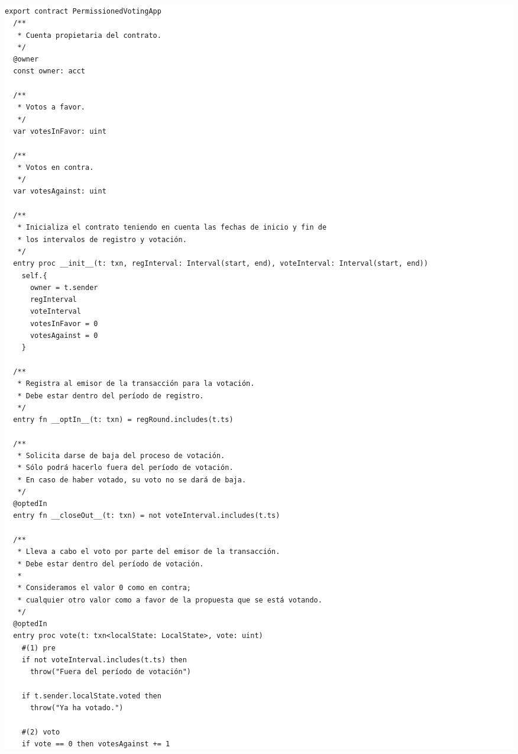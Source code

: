 ```cohen
export contract PermissionedVotingApp
  /**
   * Cuenta propietaria del contrato.
   */
  @owner
  const owner: acct

  /**
   * Votos a favor.
   */
  var votesInFavor: uint

  /**
   * Votos en contra.
   */
  var votesAgainst: uint

  /**
   * Inicializa el contrato teniendo en cuenta las fechas de inicio y fin de
   * los intervalos de registro y votación.
   */
  entry proc __init__(t: txn, regInterval: Interval(start, end), voteInterval: Interval(start, end))
    self.{
      owner = t.sender
      regInterval
      voteInterval
      votesInFavor = 0
      votesAgainst = 0
    }

  /**
   * Registra al emisor de la transacción para la votación.
   * Debe estar dentro del período de registro.
   */
  entry fn __optIn__(t: txn) = regRound.includes(t.ts)

  /**
   * Solicita darse de baja del proceso de votación.
   * Sólo podrá hacerlo fuera del período de votación.
   * En caso de haber votado, su voto no se dará de baja.
   */
  @optedIn
  entry fn __closeOut__(t: txn) = not voteInterval.includes(t.ts)

  /**
   * Lleva a cabo el voto por parte del emisor de la transacción.
   * Debe estar dentro del período de votación.
   *
   * Consideramos el valor 0 como en contra;
   * cualquier otro valor como a favor de la propuesta que se está votando.
   */
  @optedIn
  entry proc vote(t: txn<localState: LocalState>, vote: uint)
    #(1) pre
    if not voteInterval.includes(t.ts) then
      throw("Fuera del período de votación")
    
    if t.sender.localState.voted then
      throw("Ya ha votado.")
    
    #(2) voto
    if vote == 0 then votesAgainst += 1
```